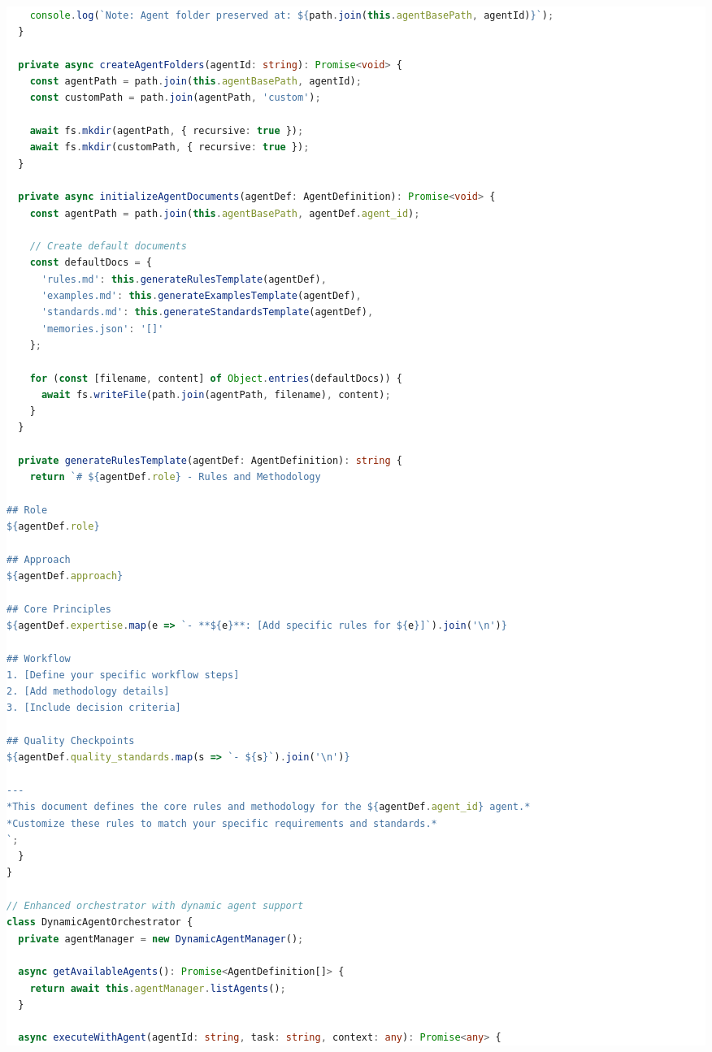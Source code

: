```typescript
    console.log(`Note: Agent folder preserved at: ${path.join(this.agentBasePath, agentId)}`);
  }
  
  private async createAgentFolders(agentId: string): Promise<void> {
    const agentPath = path.join(this.agentBasePath, agentId);
    const customPath = path.join(agentPath, 'custom');
    
    await fs.mkdir(agentPath, { recursive: true });
    await fs.mkdir(customPath, { recursive: true });
  }
  
  private async initializeAgentDocuments(agentDef: AgentDefinition): Promise<void> {
    const agentPath = path.join(this.agentBasePath, agentDef.agent_id);
    
    // Create default documents
    const defaultDocs = {
      'rules.md': this.generateRulesTemplate(agentDef),
      'examples.md': this.generateExamplesTemplate(agentDef),
      'standards.md': this.generateStandardsTemplate(agentDef),
      'memories.json': '[]'
    };
    
    for (const [filename, content] of Object.entries(defaultDocs)) {
      await fs.writeFile(path.join(agentPath, filename), content);
    }
  }
  
  private generateRulesTemplate(agentDef: AgentDefinition): string {
    return `# ${agentDef.role} - Rules and Methodology

## Role
${agentDef.role}

## Approach
${agentDef.approach}

## Core Principles
${agentDef.expertise.map(e => `- **${e}**: [Add specific rules for ${e}]`).join('\n')}

## Workflow
1. [Define your specific workflow steps]
2. [Add methodology details]
3. [Include decision criteria]

## Quality Checkpoints
${agentDef.quality_standards.map(s => `- ${s}`).join('\n')}

---
*This document defines the core rules and methodology for the ${agentDef.agent_id} agent.*
*Customize these rules to match your specific requirements and standards.*
`;
  }
}

// Enhanced orchestrator with dynamic agent support
class DynamicAgentOrchestrator {
  private agentManager = new DynamicAgentManager();
  
  async getAvailableAgents(): Promise<AgentDefinition[]> {
    return await this.agentManager.listAgents();
  }
  
  async executeWithAgent(agentId: string, task: string, context: any): Promise<any> {
```